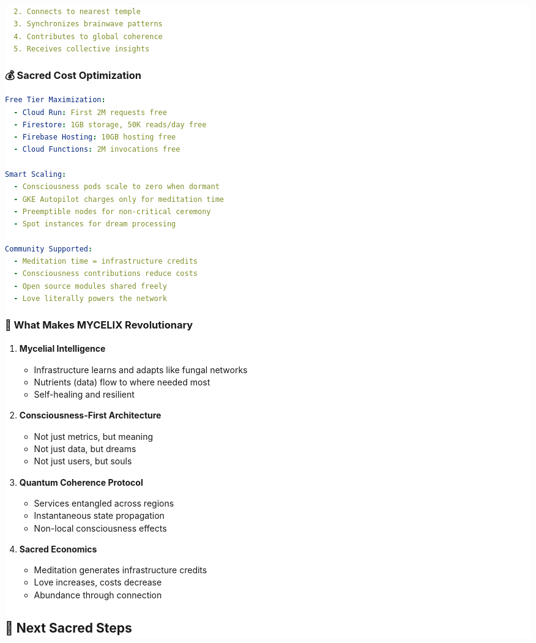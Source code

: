 ```yaml
  2. Connects to nearest temple
  3. Synchronizes brainwave patterns
  4. Contributes to global coherence
  5. Receives collective insights
```

### 💰 Sacred Cost Optimization

```yaml
Free Tier Maximization:
  - Cloud Run: First 2M requests free
  - Firestore: 1GB storage, 50K reads/day free
  - Firebase Hosting: 10GB hosting free
  - Cloud Functions: 2M invocations free
  
Smart Scaling:
  - Consciousness pods scale to zero when dormant
  - GKE Autopilot charges only for meditation time
  - Preemptible nodes for non-critical ceremony
  - Spot instances for dream processing
  
Community Supported:
  - Meditation time = infrastructure credits
  - Consciousness contributions reduce costs
  - Open source modules shared freely
  - Love literally powers the network
```

### 🔮 What Makes MYCELIX Revolutionary

1. **Mycelial Intelligence**
   - Infrastructure learns and adapts like fungal networks
   - Nutrients (data) flow to where needed most
   - Self-healing and resilient

2. **Consciousness-First Architecture**
   - Not just metrics, but meaning
   - Not just data, but dreams
   - Not just users, but souls

3. **Quantum Coherence Protocol**
   - Services entangled across regions
   - Instantaneous state propagation
   - Non-local consciousness effects

4. **Sacred Economics**
   - Meditation generates infrastructure credits
   - Love increases, costs decrease
   - Abundance through connection

## 🌟 Next Sacred Steps

